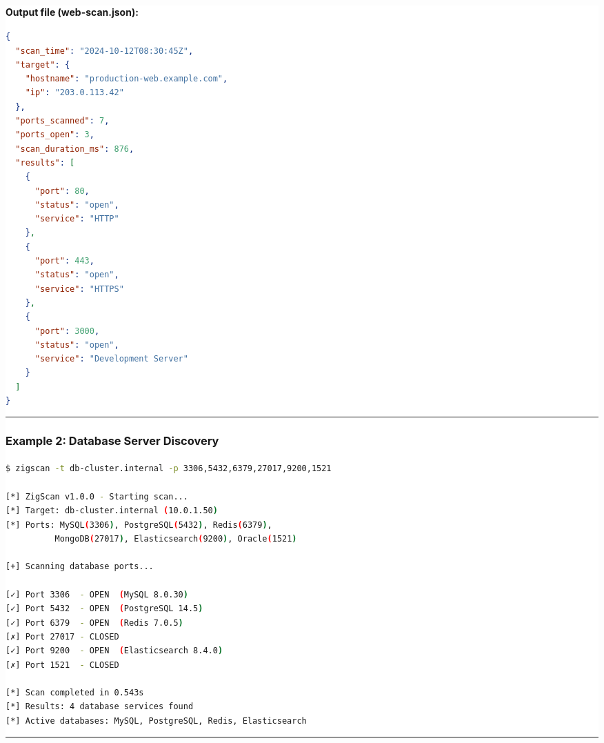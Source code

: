 **Output file (web-scan.json):**
```json
{
  "scan_time": "2024-10-12T08:30:45Z",
  "target": {
    "hostname": "production-web.example.com",
    "ip": "203.0.113.42"
  },
  "ports_scanned": 7,
  "ports_open": 3,
  "scan_duration_ms": 876,
  "results": [
    {
      "port": 80,
      "status": "open",
      "service": "HTTP"
    },
    {
      "port": 443,
      "status": "open",
      "service": "HTTPS"
    },
    {
      "port": 3000,
      "status": "open",
      "service": "Development Server"
    }
  ]
}
```

---

### Example 2: Database Server Discovery

```bash
$ zigscan -t db-cluster.internal -p 3306,5432,6379,27017,9200,1521

[*] ZigScan v1.0.0 - Starting scan...
[*] Target: db-cluster.internal (10.0.1.50)
[*] Ports: MySQL(3306), PostgreSQL(5432), Redis(6379), 
          MongoDB(27017), Elasticsearch(9200), Oracle(1521)

[+] Scanning database ports...

[✓] Port 3306  - OPEN  (MySQL 8.0.30)
[✓] Port 5432  - OPEN  (PostgreSQL 14.5)
[✓] Port 6379  - OPEN  (Redis 7.0.5)
[✗] Port 27017 - CLOSED
[✓] Port 9200  - OPEN  (Elasticsearch 8.4.0)
[✗] Port 1521  - CLOSED

[*] Scan completed in 0.543s
[*] Results: 4 database services found
[*] Active databases: MySQL, PostgreSQL, Redis, Elasticsearch
```

---